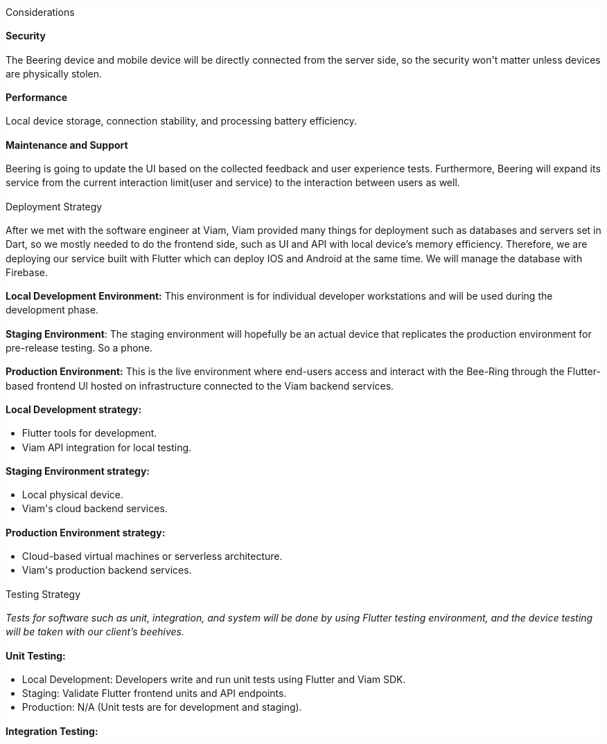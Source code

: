 <a name="_page5_x72.00_y72.00"></a>Considerations

<a name="_page5_x72.00_y104.45"></a>**Security**

The Beering device and mobile device will be directly connected from the server side, so the security won't matter unless devices are physically stolen.

<a name="_page5_x72.00_y172.70"></a>**Performance**

Local device storage, connection stability, and processing battery efficiency.

<a name="_page5_x72.00_y232.40"></a>**Maintenance and Support**

Beering is going to update the UI based on the collected feedback and user experience tests. Furthermore, Beering will expand its service from the current interaction limit(user and service) to the interaction between users as well.

<a name="_page5_x72.00_y321.20"></a>Deployment Strategy

After we met with the software engineer at Viam, Viam provided many things for deployment such as databases and servers set in Dart, so we mostly needed to do the frontend side, such as UI and API with local device’s memory efficiency. Therefore, we are deploying our service built with Flutter which can deploy IOS and Android at the same time. We will manage the database with Firebase. 

**Local Development Environment:** This environment is for individual developer workstations and will be used during the development phase.

**Staging Environment**: The staging environment will hopefully be an actual device that replicates the production environment for pre-release testing. So a phone.

**Production Environment:** This is the live environment where end-users access and interact with the Bee-Ring through the Flutter-based frontend UI hosted on infrastructure connected to the Viam backend services.

**Local Development strategy:**

- Flutter tools for development.
- Viam API integration for local testing.

**Staging Environment strategy:**

- Local physical device.
- Viam's cloud backend services.

**Production Environment strategy:**

- Cloud-based virtual machines or serverless architecture.
- Viam's production backend services.

<a name="_page6_x72.00_y130.19"></a>Testing Strategy

*Tests for software such as unit, integration, and system will be done by using Flutter testing environment, and the device testing will be taken with our client’s beehives.*

**Unit Testing:**

- Local Development: Developers write and run unit tests using Flutter and Viam SDK.
- Staging: Validate Flutter frontend units and API endpoints.
- Production: N/A (Unit tests are for development and staging).

**Integration Testing:**
